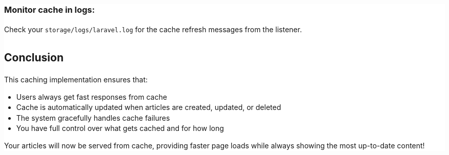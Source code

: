 ### Monitor cache in logs:
Check your `storage/logs/laravel.log` for the cache refresh messages from the listener.

## Conclusion

This caching implementation ensures that:
- Users always get fast responses from cache
- Cache is automatically updated when articles are created, updated, or deleted
- The system gracefully handles cache failures
- You have full control over what gets cached and for how long

Your articles will now be served from cache, providing faster page loads while always showing the most up-to-date content!
